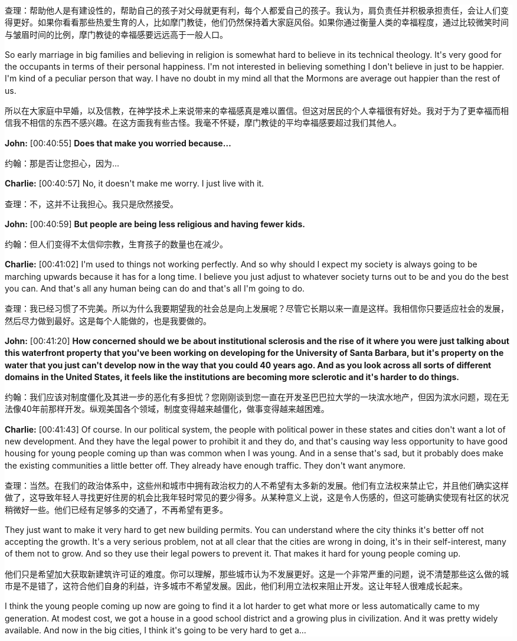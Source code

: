查理：帮助他人是有建设性的，帮助自己的孩子对父母就更有利，每个人都爱自己的孩子。我认为，肩负责任并积极承担责任，会让人们变得更好。如果你看看那些热爱生育的人，比如摩门教徒，他们仍然保持着大家庭风俗。如果你通过衡量人类的幸福程度，通过比较微笑时间与皱眉时间的比例，摩门教徒的幸福感要远远高于一般人口。

So early marriage in big families and believing in religion is somewhat hard to believe in its technical theology. It's very good for the occupants in terms of their personal happiness. I'm not interested in believing something I don't believe in just to be happier. I'm kind of a peculiar person that way. I have no doubt in my mind all that the Mormons are average out happier than the rest of us.

所以在大家庭中早婚，以及信教，在神学技术上来说带来的幸福感真是难以置信。但这对居民的个人幸福很有好处。我对于为了更幸福而相信我不相信的东西不感兴趣。在这方面我有些古怪。我毫不怀疑，摩门教徒的平均幸福感要超过我们其他人。

**John:** \[00:40:55\] **Does that make you worried because…**

约翰：那是否让您担心，因为...

**Charlie:** \[00:40:57\] No, it doesn't make me worry. I just live with it.

查理：不，这并不让我担心。我只是欣然接受。

**John:** \[00:40:59\] **But people are being less religious and having fewer kids.**

约翰：但人们变得不太信仰宗教，生育孩子的数量也在减少。

**Charlie:** \[00:41:02\] I'm used to things not working perfectly. And so why should I expect my society is always going to be marching upwards because it has for a long time. I believe you just adjust to whatever society turns out to be and you do the best you can. And that's all any human being can do and that's all I'm going to do.

查理：我已经习惯了不完美。所以为什么我要期望我的社会总是向上发展呢？尽管它长期以来一直是这样。我相信你只要适应社会的发展，然后尽力做到最好。这是每个人能做的，也是我要做的。

**John:** \[00:41:20\] **How concerned should we be about institutional sclerosis and the rise of it where you were just talking about this waterfront property that you've been working on developing for the University of Santa Barbara, but it's property on the water that you just can't develop now in the way that you could 40 years ago. And as you look across all sorts of different domains in the United States, it feels like the institutions are becoming more sclerotic and it's harder to do things.**

约翰：我们应该对制度僵化及其进一步的恶化有多担忧？您刚刚谈到您一直在开发圣巴巴拉大学的一块滨水地产，但因为滨水问题，现在无法像40年前那样开发。纵观美国各个领域，制度变得越来越僵化，做事变得越来越困难。

**Charlie:** \[00:41:43\] Of course. In our political system, the people with political power in these states and cities don't want a lot of new development. And they have the legal power to prohibit it and they do, and that's causing way less opportunity to have good housing for young people coming up than was common when I was young. And in a sense that's sad, but it probably does make the existing communities a little better off. They already have enough traffic. They don't want anymore.

查理：当然。在我们的政治体系中，这些州和城市中拥有政治权力的人不希望有太多新的发展。他们有立法权来禁止它，并且他们确实这样做了，这导致年轻人寻找更好住房的机会比我年轻时常见的要少得多。从某种意义上说，这是令人伤感的，但这可能确实使现有社区的状况稍微好一些。他们已经有足够多的交通了，不再希望有更多。

They just want to make it very hard to get new building permits. You can understand where the city thinks it's better off not accepting the growth. It's a very serious problem, not at all clear that the cities are wrong in doing, it's in their self-interest, many of them not to grow. And so they use their legal powers to prevent it. That makes it hard for young people coming up.

他们只是希望加大获取新建筑许可证的难度。你可以理解，那些城市认为不发展更好。这是一个非常严重的问题，说不清楚那些这么做的城市是不是错了，这符合他们自身的利益，许多城市不希望发展。因此，他们利用立法权来阻止开发。这让年轻人很难成长起来。

I think the young people coming up now are going to find it a lot harder to get what more or less automatically came to my generation. At modest cost, we got a house in a good school district and a growing plus in civilization. And it was pretty widely available. And now in the big cities, I think it's going to be very hard to get a…
